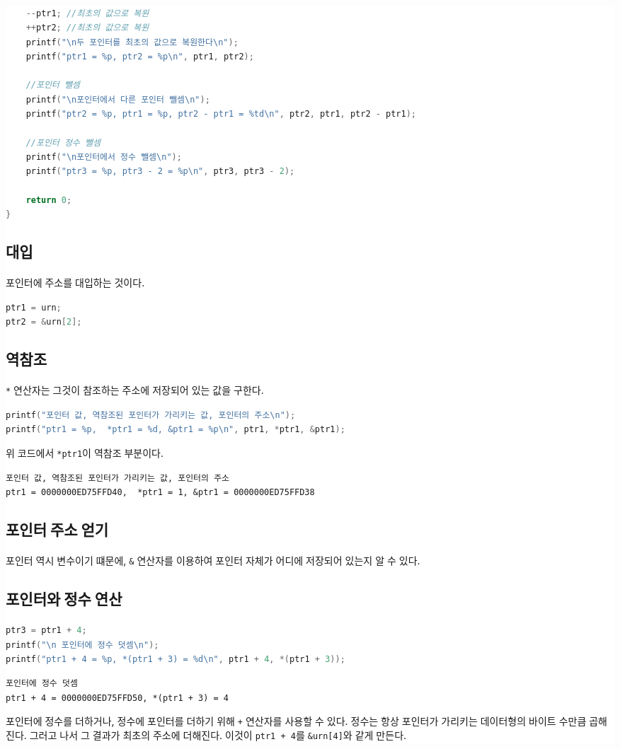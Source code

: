 ```c
    --ptr1; //최초의 값으로 복원
    ++ptr2; //최초의 값으로 복원
    printf("\n두 포인터를 최초의 값으로 복원한다\n");
    printf("ptr1 = %p, ptr2 = %p\n", ptr1, ptr2);

    //포인터 뺄셈
    printf("\n포인터에서 다른 포인터 뺄셈\n");
    printf("ptr2 = %p, ptr1 = %p, ptr2 - ptr1 = %td\n", ptr2, ptr1, ptr2 - ptr1);

    //포인터 정수 뺄셈
    printf("\n포인터에서 정수 뺄셈\n");
    printf("ptr3 = %p, ptr3 - 2 = %p\n", ptr3, ptr3 - 2);

    return 0;
}
```

## 대입
포인터에 주소를 대입하는 것이다.
```c
ptr1 = urn;
ptr2 = &urn[2]; 
```

## 역참조
`*` 연산자는 그것이 참조하는 주소에 저장되어 있는 값을 구한다.
```c
printf("포인터 값, 역참조된 포인터가 가리키는 값, 포인터의 주소\n");
printf("ptr1 = %p,  *ptr1 = %d, &ptr1 = %p\n", ptr1, *ptr1, &ptr1);
```
위 코드에서 `*ptr1`이 역참조 부분이다.
```
포인터 값, 역참조된 포인터가 가리키는 값, 포인터의 주소
ptr1 = 0000000ED75FFD40,  *ptr1 = 1, &ptr1 = 0000000ED75FFD38
```

## 포인터 주소 얻기
포인터 역시 변수이기 떄문에, `&` 연산자를 이용하여 포인터 자체가 어디에 저장되어 있는지 알 수 있다.

## 포인터와 정수 연산
```c
ptr3 = ptr1 + 4;
printf("\n 포인터에 정수 덧셈\n");
printf("ptr1 + 4 = %p, *(ptr1 + 3) = %d\n", ptr1 + 4, *(ptr1 + 3));
```

```
포인터에 정수 덧셈
ptr1 + 4 = 0000000ED75FFD50, *(ptr1 + 3) = 4
```
포인터에 정수를 더하거나, 정수에 포인터를 더하기 위해 `+` 연산자를 사용할 수 있다. 정수는 항상 포인터가 가리키는 데이터형의 바이트 수만큼 곱해진다. 그러고 나서 그 결과가 최초의 주소에 더해진다. 이것이 `ptr1 + 4`를 `&urn[4]`와 같게 만든다.
